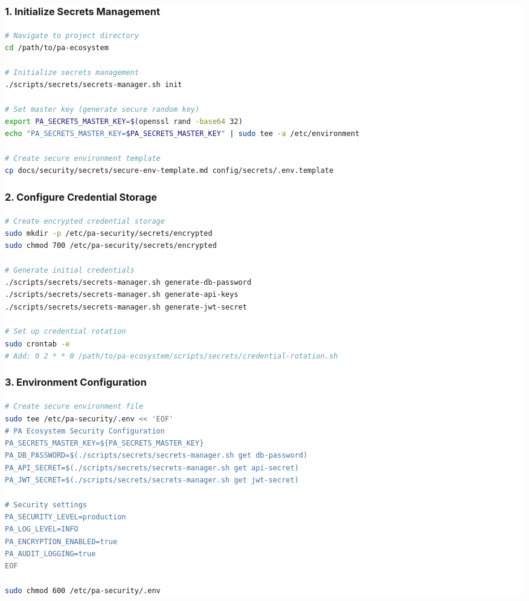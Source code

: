 ### 1. Initialize Secrets Management

```bash
# Navigate to project directory
cd /path/to/pa-ecosystem

# Initialize secrets management
./scripts/secrets/secrets-manager.sh init

# Set master key (generate secure random key)
export PA_SECRETS_MASTER_KEY=$(openssl rand -base64 32)
echo "PA_SECRETS_MASTER_KEY=$PA_SECRETS_MASTER_KEY" | sudo tee -a /etc/environment

# Create secure environment template
cp docs/security/secrets/secure-env-template.md config/secrets/.env.template
```

### 2. Configure Credential Storage

```bash
# Create encrypted credential storage
sudo mkdir -p /etc/pa-security/secrets/encrypted
sudo chmod 700 /etc/pa-security/secrets/encrypted

# Generate initial credentials
./scripts/secrets/secrets-manager.sh generate-db-password
./scripts/secrets/secrets-manager.sh generate-api-keys
./scripts/secrets/secrets-manager.sh generate-jwt-secret

# Set up credential rotation
sudo crontab -e
# Add: 0 2 * * 0 /path/to/pa-ecosystem/scripts/secrets/credential-rotation.sh
```

### 3. Environment Configuration

```bash
# Create secure environment file
sudo tee /etc/pa-security/.env << 'EOF'
# PA Ecosystem Security Configuration
PA_SECRETS_MASTER_KEY=${PA_SECRETS_MASTER_KEY}
PA_DB_PASSWORD=$(./scripts/secrets/secrets-manager.sh get db-password)
PA_API_SECRET=$(./scripts/secrets/secrets-manager.sh get api-secret)
PA_JWT_SECRET=$(./scripts/secrets/secrets-manager.sh get jwt-secret)

# Security settings
PA_SECURITY_LEVEL=production
PA_LOG_LEVEL=INFO
PA_ENCRYPTION_ENABLED=true
PA_AUDIT_LOGGING=true
EOF

sudo chmod 600 /etc/pa-security/.env
```
